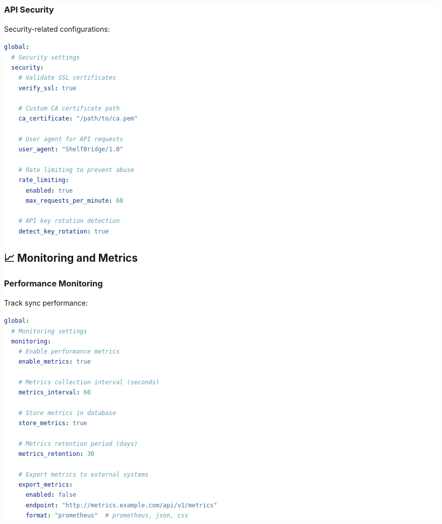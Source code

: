 ### API Security

Security-related configurations:

```yaml
global:
  # Security settings
  security:
    # Validate SSL certificates
    verify_ssl: true
    
    # Custom CA certificate path
    ca_certificate: "/path/to/ca.pem"
    
    # User agent for API requests
    user_agent: "ShelfBridge/1.0"
    
    # Rate limiting to prevent abuse
    rate_limiting:
      enabled: true
      max_requests_per_minute: 60
      
    # API key rotation detection
    detect_key_rotation: true
```

## 📈 Monitoring and Metrics

### Performance Monitoring

Track sync performance:

```yaml
global:
  # Monitoring settings
  monitoring:
    # Enable performance metrics
    enable_metrics: true
    
    # Metrics collection interval (seconds)
    metrics_interval: 60
    
    # Store metrics in database
    store_metrics: true
    
    # Metrics retention period (days)
    metrics_retention: 30
    
    # Export metrics to external systems
    export_metrics:
      enabled: false
      endpoint: "http://metrics.example.com/api/v1/metrics"
      format: "prometheus"  # prometheus, json, csv
```
